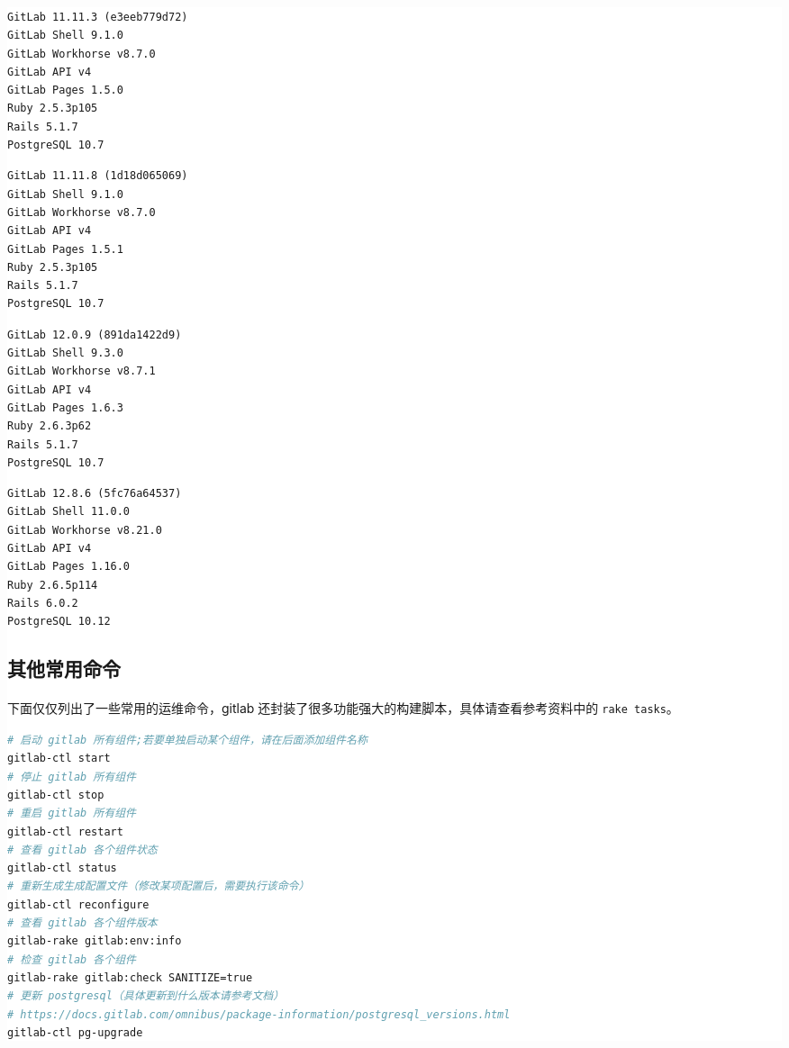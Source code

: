```shell
GitLab 11.11.3 (e3eeb779d72)
GitLab Shell 9.1.0
GitLab Workhorse v8.7.0
GitLab API v4
GitLab Pages 1.5.0
Ruby 2.5.3p105
Rails 5.1.7
PostgreSQL 10.7
```

```shell
GitLab 11.11.8 (1d18d065069)
GitLab Shell 9.1.0
GitLab Workhorse v8.7.0
GitLab API v4
GitLab Pages 1.5.1
Ruby 2.5.3p105
Rails 5.1.7
PostgreSQL 10.7
```

```shell
GitLab 12.0.9 (891da1422d9)
GitLab Shell 9.3.0
GitLab Workhorse v8.7.1
GitLab API v4
GitLab Pages 1.6.3
Ruby 2.6.3p62
Rails 5.1.7
PostgreSQL 10.7
```

```shell
GitLab 12.8.6 (5fc76a64537)
GitLab Shell 11.0.0
GitLab Workhorse v8.21.0
GitLab API v4
GitLab Pages 1.16.0
Ruby 2.6.5p114
Rails 6.0.2
PostgreSQL 10.12
```

## 其他常用命令

下面仅仅列出了一些常用的运维命令，gitlab 还封装了很多功能强大的构建脚本，具体请查看参考资料中的 `rake tasks`。

```bash
# 启动 gitlab 所有组件;若要单独启动某个组件，请在后面添加组件名称
gitlab-ctl start
# 停止 gitlab 所有组件
gitlab-ctl stop
# 重启 gitlab 所有组件
gitlab-ctl restart
# 查看 gitlab 各个组件状态
gitlab-ctl status
# 重新生成生成配置文件（修改某项配置后，需要执行该命令）
gitlab-ctl reconfigure
# 查看 gitlab 各个组件版本
gitlab-rake gitlab:env:info
# 检查 gitlab 各个组件
gitlab-rake gitlab:check SANITIZE=true
# 更新 postgresql（具体更新到什么版本请参考文档）
# https://docs.gitlab.com/omnibus/package-information/postgresql_versions.html
gitlab-ctl pg-upgrade
```
